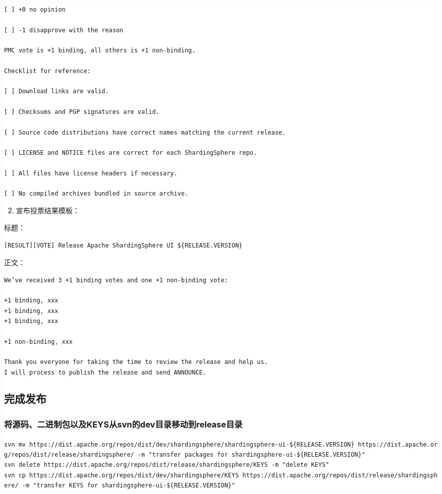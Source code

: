 ```
[ ] +0 no opinion
 
[ ] -1 disapprove with the reason

PMC vote is +1 binding, all others is +1 non-binding.

Checklist for reference:

[ ] Download links are valid.

[ ] Checksums and PGP signatures are valid.

[ ] Source code distributions have correct names matching the current release.

[ ] LICENSE and NOTICE files are correct for each ShardingSphere repo.

[ ] All files have license headers if necessary.

[ ] No compiled archives bundled in source archive.
```

2. 宣布投票结果模板：

标题：

```
[RESULT][VOTE] Release Apache ShardingSphere UI ${RELEASE.VERSION}
```

正文：

```
We’ve received 3 +1 binding votes and one +1 non-binding vote:

+1 binding, xxx
+1 binding, xxx
+1 binding, xxx

+1 non-binding, xxx

Thank you everyone for taking the time to review the release and help us. 
I will process to publish the release and send ANNOUNCE.
```

## 完成发布

### 将源码、二进制包以及KEYS从svn的dev目录移动到release目录

```shell
svn mv https://dist.apache.org/repos/dist/dev/shardingsphere/shardingsphere-ui-${RELEASE.VERSION} https://dist.apache.org/repos/dist/release/shardingsphere/ -m "transfer packages for shardingsphere-ui-${RELEASE.VERSION}"
svn delete https://dist.apache.org/repos/dist/release/shardingsphere/KEYS -m "delete KEYS"
svn cp https://dist.apache.org/repos/dist/dev/shardingsphere/KEYS https://dist.apache.org/repos/dist/release/shardingsphere/ -m "transfer KEYS for shardingsphere-ui-${RELEASE.VERSION}"
```
